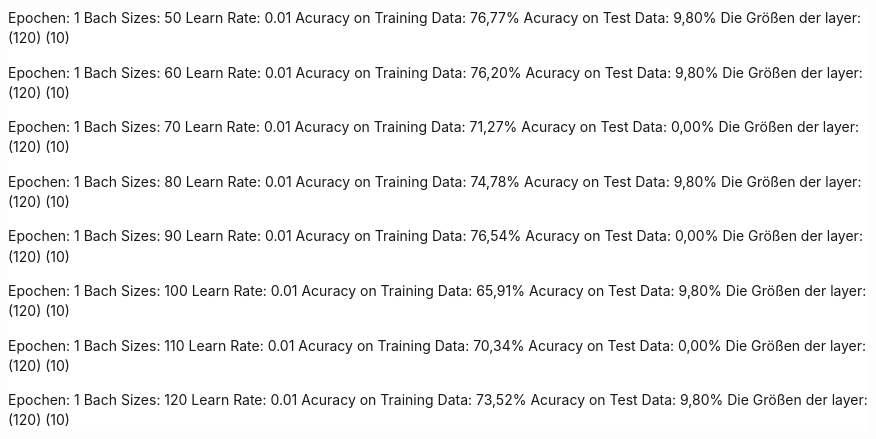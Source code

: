 Epochen: 1
Bach Sizes: 50
Learn Rate: 0.01
Acuracy on Training Data: 76,77%
Acuracy on Test Data: 9,80%
Die Größen der layer: (120) (10)

Epochen: 1
Bach Sizes: 60
Learn Rate: 0.01
Acuracy on Training Data: 76,20%
Acuracy on Test Data: 9,80%
Die Größen der layer: (120) (10)

Epochen: 1
Bach Sizes: 70
Learn Rate: 0.01
Acuracy on Training Data: 71,27%
Acuracy on Test Data: 0,00%
Die Größen der layer: (120) (10)

Epochen: 1
Bach Sizes: 80
Learn Rate: 0.01
Acuracy on Training Data: 74,78%
Acuracy on Test Data: 9,80%
Die Größen der layer: (120) (10)

Epochen: 1
Bach Sizes: 90
Learn Rate: 0.01
Acuracy on Training Data: 76,54%
Acuracy on Test Data: 0,00%
Die Größen der layer: (120) (10)

Epochen: 1
Bach Sizes: 100
Learn Rate: 0.01
Acuracy on Training Data: 65,91%
Acuracy on Test Data: 9,80%
Die Größen der layer: (120) (10)

Epochen: 1
Bach Sizes: 110
Learn Rate: 0.01
Acuracy on Training Data: 70,34%
Acuracy on Test Data: 0,00%
Die Größen der layer: (120) (10)

Epochen: 1
Bach Sizes: 120
Learn Rate: 0.01
Acuracy on Training Data: 73,52%
Acuracy on Test Data: 9,80%
Die Größen der layer: (120) (10)

